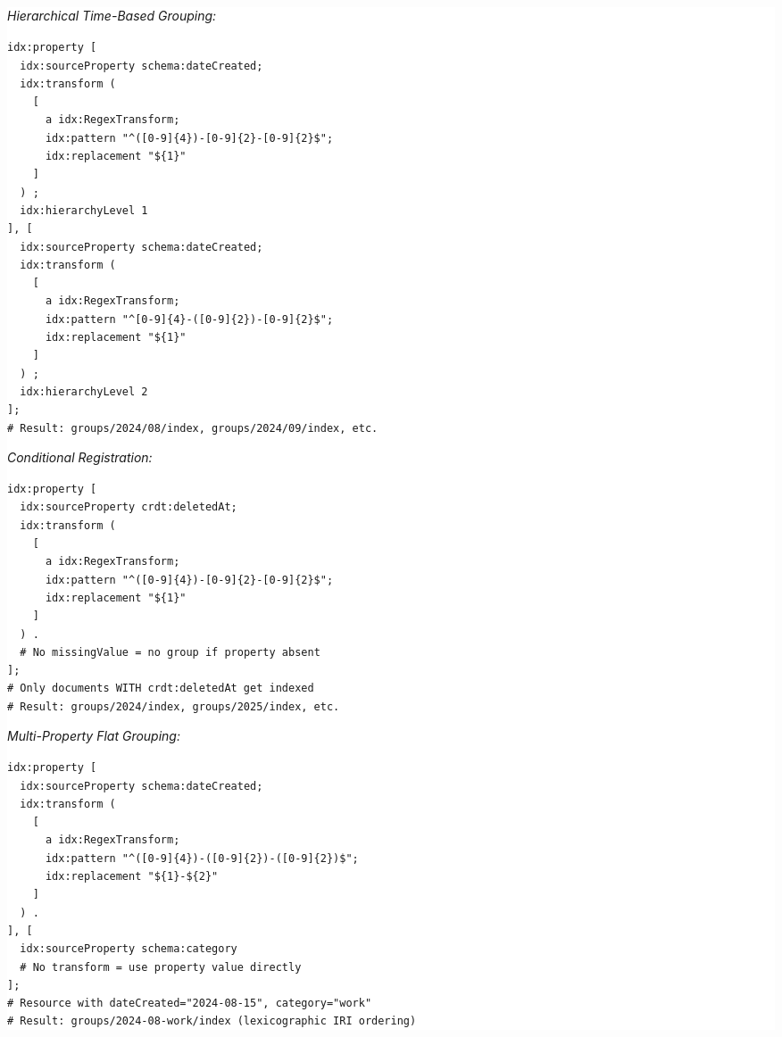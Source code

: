 *Hierarchical Time-Based Grouping:*
```turtle
idx:property [
  idx:sourceProperty schema:dateCreated;
  idx:transform (
    [
      a idx:RegexTransform;
      idx:pattern "^([0-9]{4})-[0-9]{2}-[0-9]{2}$";
      idx:replacement "${1}"
    ]
  ) ;
  idx:hierarchyLevel 1
], [
  idx:sourceProperty schema:dateCreated;
  idx:transform (
    [
      a idx:RegexTransform;
      idx:pattern "^[0-9]{4}-([0-9]{2})-[0-9]{2}$";
      idx:replacement "${1}"
    ]
  ) ;
  idx:hierarchyLevel 2
];
# Result: groups/2024/08/index, groups/2024/09/index, etc.
```

*Conditional Registration:*
```turtle
idx:property [
  idx:sourceProperty crdt:deletedAt;
  idx:transform (
    [
      a idx:RegexTransform;
      idx:pattern "^([0-9]{4})-[0-9]{2}-[0-9]{2}$";
      idx:replacement "${1}"
    ]
  ) .
  # No missingValue = no group if property absent
];
# Only documents WITH crdt:deletedAt get indexed
# Result: groups/2024/index, groups/2025/index, etc.
```

*Multi-Property Flat Grouping:*
```turtle
idx:property [
  idx:sourceProperty schema:dateCreated;
  idx:transform (
    [
      a idx:RegexTransform;
      idx:pattern "^([0-9]{4})-([0-9]{2})-([0-9]{2})$";
      idx:replacement "${1}-${2}"
    ]
  ) .
], [
  idx:sourceProperty schema:category
  # No transform = use property value directly
];
# Resource with dateCreated="2024-08-15", category="work"
# Result: groups/2024-08-work/index (lexicographic IRI ordering)
```
